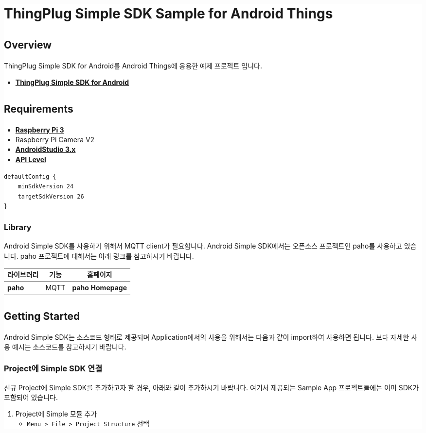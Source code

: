 ThingPlug Simple SDK Sample for Android Things
===

## Overview
ThingPlug Simple SDK for Android를 Android Things에 응용한 예제 프로젝트 입니다.
* **[ThingPlug Simple SDK for Android](https://github.com/SKT-ThingPlug2/device-sdk-android)**


## Requirements
* **[Raspberry Pi 3](https://developer.android.com/things/hardware/)**
* Raspberry Pi Camera V2
* **[AndroidStudio 3.x](https://developer.android.com/studio/index.html)**
* **[API Level](https://developer.android.com/guide/topics/manifest/uses-sdk-element.html)**

```
defaultConfig {
	minSdkVersion 24
	targetSdkVersion 26
}
```

### Library
Android Simple SDK를 사용하기 위해서 MQTT client가 필요합니다.
Android Simple SDK에서는 오픈소스 프로젝트인 paho를 사용하고 있습니다. paho 프로젝트에 대해서는 아래 링크를 참고하시기 바랍니다.

라이브러리 | 기능 | 홈페이지
------------ | ------------- | -------------
__paho__ | MQTT | **[paho Homepage](https://eclipse.org/paho/)**


## Getting Started
Android Simple SDK는 소스코드 형태로 제공되며 Application에서의 사용을 위해서는 다음과 같이 import하여 사용하면 됩니다.
보다 자세한 사용 예시는 소스코드를 참고하시기 바랍니다.

### Project에 Simple SDK 연결
신규 Project에 Simple SDK를 추가하고자 할 경우, 아래와 같이 추가하시기 바랍니다. 여기서 제공되는 Sample App 프로젝트들에는 이미 SDK가 포함되어 있습니다.

1. Project에 Simple 모듈 추가
	- `Menu > File > Project Structure` 선택